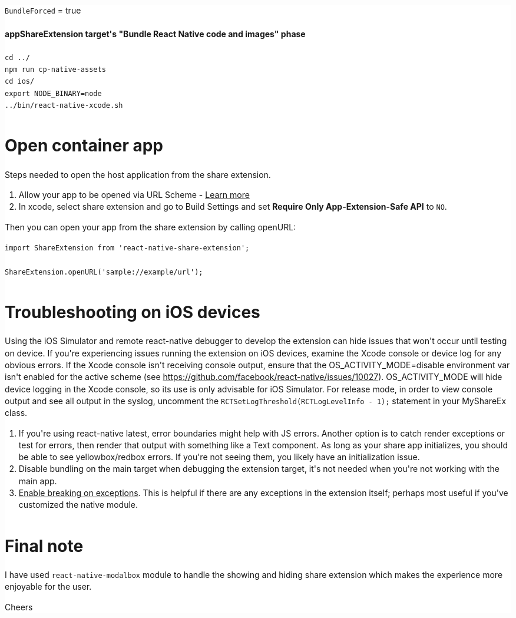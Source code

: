 `BundleForced` = true

#### appShareExtension target's "Bundle React Native code and images" phase
```
cd ../
npm run cp-native-assets
cd ios/
export NODE_BINARY=node
../bin/react-native-xcode.sh
```

# Open container app
Steps needed to open the host application from the share extension.
1) Allow your app to be opened via URL Scheme - [Learn more](https://medium.com/react-native-training/deep-linking-your-react-native-app-d87c39a1ad5e)
2) In xcode, select share extension and go to Build Settings and set **Require Only App-Extension-Safe API** to `NO`.

Then you can open your app from the share extension by calling openURL:

```
import ShareExtension from 'react-native-share-extension';

ShareExtension.openURL('sample://example/url');
```

# Troubleshooting on iOS devices

Using the iOS Simulator and remote react-native debugger to develop the extension can hide issues that won't occur until testing on device. If you're experiencing issues running the extension on iOS devices, examine the Xcode console or device log for any obvious errors. If the Xcode console isn't receiving console output, ensure that the OS_ACTIVITY_MODE=disable environment var isn't enabled for the active scheme (see https://github.com/facebook/react-native/issues/10027). OS_ACTIVITY_MODE will hide device logging in the Xcode console, so its use is only advisable for iOS Simulator. For release mode, in order to view console output and see all output in the syslog, uncomment the `RCTSetLogThreshold(RCTLogLevelInfo - 1);` statement in your MyShareEx class.

1. If you're using react-native latest, error boundaries might help with JS errors. Another option is to catch render exceptions or test for errors, then render that output with something like a Text component. As long as your share app initializes, you should be able to see yellowbox/redbox errors. If you're not seeing them, you likely have an initialization issue.
2. Disable bundling on the main target when debugging the extension target, it's not needed when you're not working with the main app.
3. [Enable breaking on exceptions](http://blog.manbolo.com/2012/01/23/xcode-tips-1-break-on-exceptions). This is helpful if there are any exceptions in the extension itself; perhaps most useful if you've customized the native module.

# Final note

I have used `react-native-modalbox` module to handle the showing and hiding share extension which makes the experience more enjoyable for the user.

Cheers
